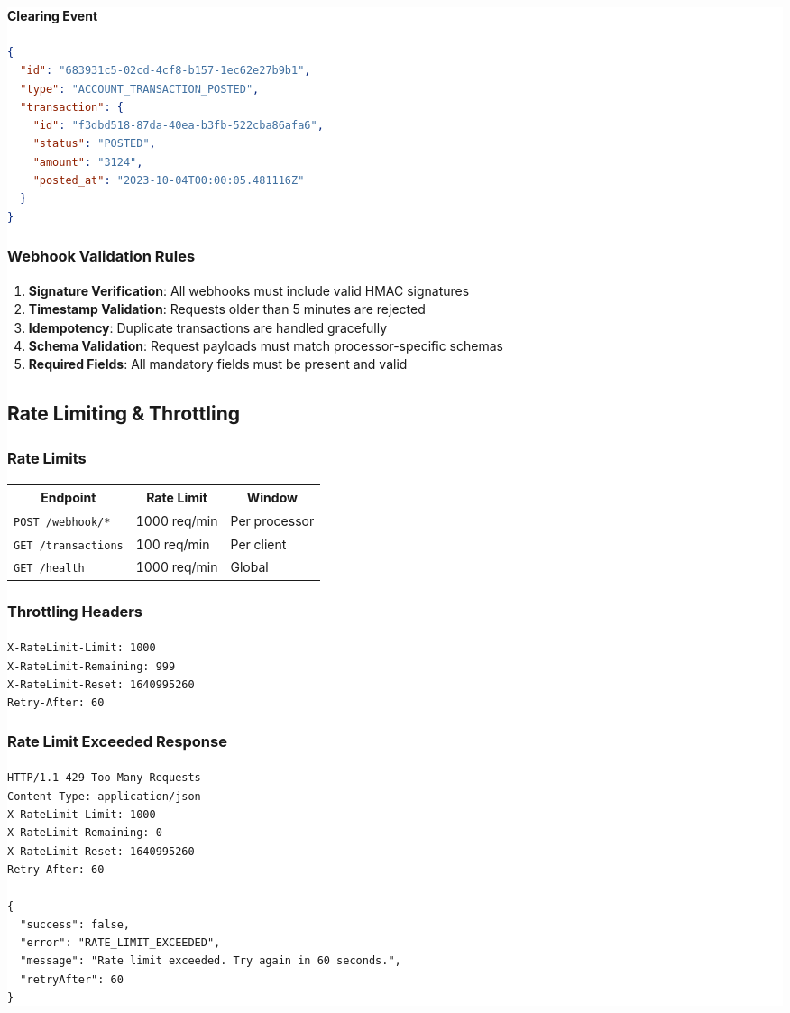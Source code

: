 #### Clearing Event
```json
{
  "id": "683931c5-02cd-4cf8-b157-1ec62e27b9b1",
  "type": "ACCOUNT_TRANSACTION_POSTED",
  "transaction": {
    "id": "f3dbd518-87da-40ea-b3fb-522cba86afa6",
    "status": "POSTED",
    "amount": "3124",
    "posted_at": "2023-10-04T00:00:05.481116Z"
  }
}
```

### Webhook Validation Rules

1. **Signature Verification**: All webhooks must include valid HMAC signatures
2. **Timestamp Validation**: Requests older than 5 minutes are rejected
3. **Idempotency**: Duplicate transactions are handled gracefully
4. **Schema Validation**: Request payloads must match processor-specific schemas
5. **Required Fields**: All mandatory fields must be present and valid

## Rate Limiting & Throttling

### Rate Limits

| Endpoint | Rate Limit | Window |
|----------|------------|--------|
| `POST /webhook/*` | 1000 req/min | Per processor |
| `GET /transactions` | 100 req/min | Per client |
| `GET /health` | 1000 req/min | Global |

### Throttling Headers

```http
X-RateLimit-Limit: 1000
X-RateLimit-Remaining: 999
X-RateLimit-Reset: 1640995260
Retry-After: 60
```

### Rate Limit Exceeded Response

```http
HTTP/1.1 429 Too Many Requests
Content-Type: application/json
X-RateLimit-Limit: 1000
X-RateLimit-Remaining: 0
X-RateLimit-Reset: 1640995260
Retry-After: 60

{
  "success": false,
  "error": "RATE_LIMIT_EXCEEDED",
  "message": "Rate limit exceeded. Try again in 60 seconds.",
  "retryAfter": 60
}
```
